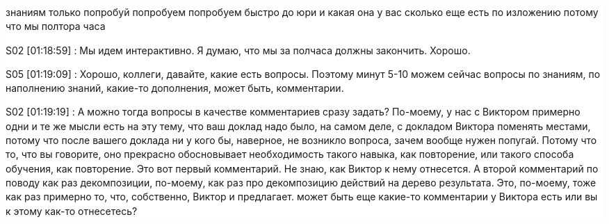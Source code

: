 знаниям только попробуй попробуем попробуем быстро до юри и какая она у вас сколько еще есть по изложению потому что мы полтора часа 

S02 [01:18:59]  : Мы идем интерактивно. Я думаю, что мы за полчаса должны закончить. Хорошо. 

S05 [01:19:09]  : Хорошо, коллеги, давайте, какие есть вопросы. Поэтому минут 5-10 можем сейчас вопросы по знаниям, по наполнению знаний, какие-то дополнения, может быть, комментарии. 

S02 [01:19:19]  : А можно тогда вопросы в качестве комментариев сразу задать? По-моему, у нас с Виктором примерно одни и те же мысли есть на эту тему, что ваш доклад надо было, на самом деле, с докладом Виктора поменять местами, потому что после вашего доклада ни у кого бы, наверное, не возникло вопроса, зачем вообще нужен попугай. Потому что то, что вы говорите, оно прекрасно обосновывает необходимость такого навыка, как повторение, или такого способа обучения, как повторение. Это вот первый комментарий. Не знаю, как Виктор к нему отнесется. А второй комментарий по поводу как раз декомпозиции, по-моему, как раз про декомпозицию действий на дерево результата. Это, по-моему, тоже как раз примерно то, что, собственно, Виктор и предлагает. может быть еще какие-то комментарии у Виктора есть или вы к этому как-то отнесетесь? 
